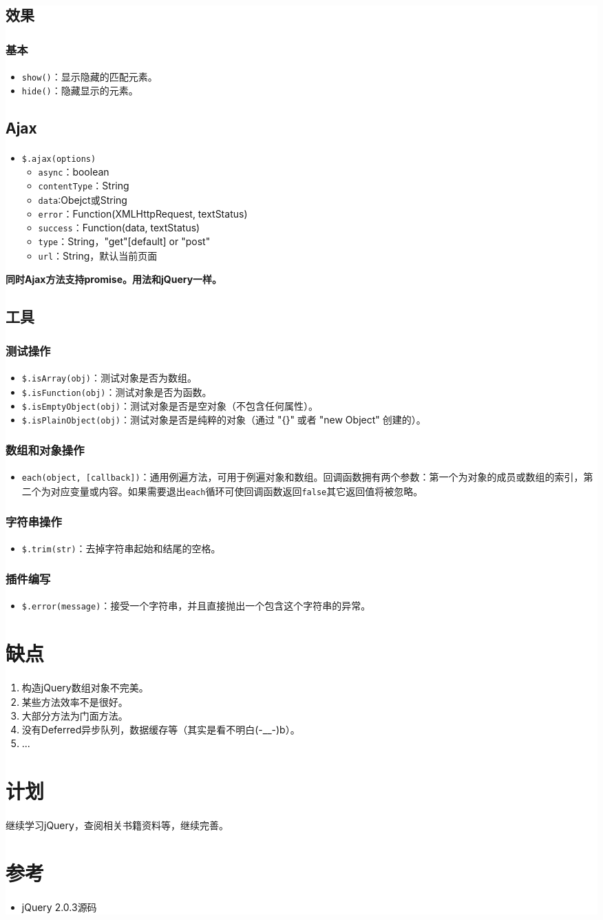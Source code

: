 ## 效果

### 基本

* `show()`：显示隐藏的匹配元素。
* `hide()`：隐藏显示的元素。

## Ajax

* `$.ajax(options)`
	* `async`：boolean
	* `contentType`：String
	* `data`:Obejct或String
	* `error`：Function(XMLHttpRequest, textStatus)
	* `success`：Function(data, textStatus)
	* `type`：String，"get"[default] or "post"
	* `url`：String，默认当前页面

**同时Ajax方法支持promise。用法和jQuery一样。**


## 工具

### 测试操作

* `$.isArray(obj)`：测试对象是否为数组。
* `$.isFunction(obj)`：测试对象是否为函数。
* `$.isEmptyObject(obj)`：测试对象是否是空对象（不包含任何属性）。
* `$.isPlainObject(obj)`：测试对象是否是纯粹的对象（通过 "{}" 或者 "new Object" 创建的）。

### 数组和对象操作

* `each(object, [callback])`：通用例遍方法，可用于例遍对象和数组。回调函数拥有两个参数：第一个为对象的成员或数组的索引，第二个为对应变量或内容。如果需要退出`each`循环可使回调函数返回`false`其它返回值将被忽略。

### 字符串操作

* `$.trim(str)`：去掉字符串起始和结尾的空格。

### 插件编写

* `$.error(message)`：接受一个字符串，并且直接抛出一个包含这个字符串的异常。

# 缺点

1. 构造jQuery数组对象不完美。
2. 某些方法效率不是很好。
3. 大部分方法为门面方法。
4. 没有Deferred异步队列，数据缓存等（其实是看不明白(-__-)b）。
5. ...

# 计划

继续学习jQuery，查阅相关书籍资料等，继续完善。

# 参考

* jQuery 2.0.3源码